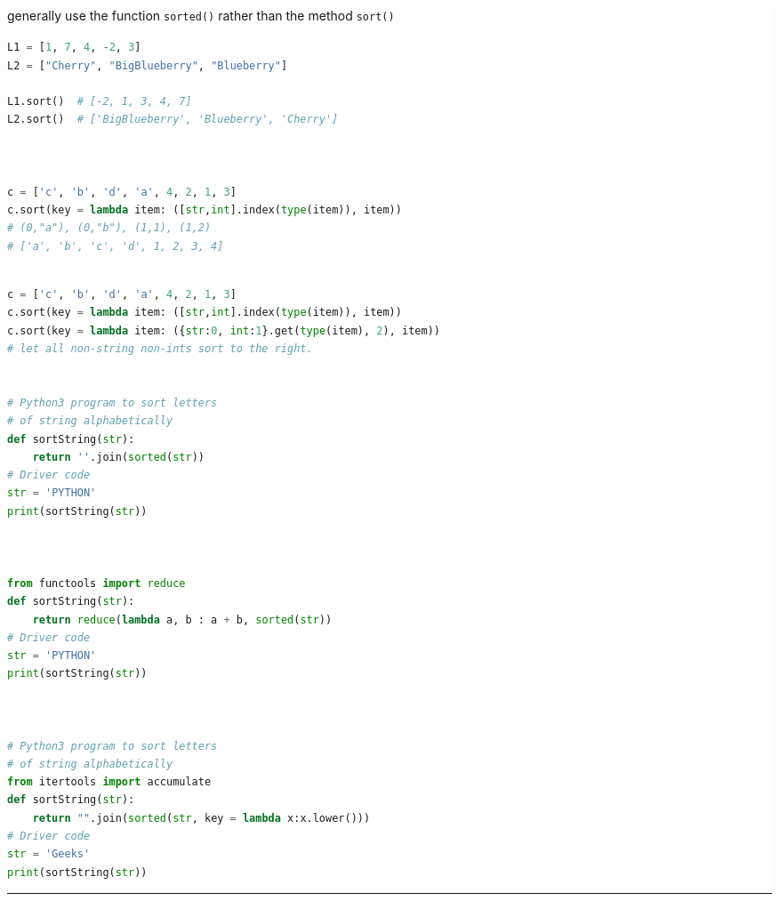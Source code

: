 generally use the function `sorted()` rather than the method `sort()`

```py
L1 = [1, 7, 4, -2, 3]
L2 = ["Cherry", "BigBlueberry", "Blueberry"]

L1.sort()  # [-2, 1, 3, 4, 7]
L2.sort()  # ['BigBlueberry', 'Blueberry', 'Cherry']



c = ['c', 'b', 'd', 'a', 4, 2, 1, 3]
c.sort(key = lambda item: ([str,int].index(type(item)), item))
# (0,"a"), (0,"b"), (1,1), (1,2)
# ['a', 'b', 'c', 'd', 1, 2, 3, 4]



```



```py
c = ['c', 'b', 'd', 'a', 4, 2, 1, 3]
c.sort(key = lambda item: ([str,int].index(type(item)), item))
c.sort(key = lambda item: ({str:0, int:1}.get(type(item), 2), item))
# let all non-string non-ints sort to the right.


# Python3 program to sort letters
# of string alphabetically
def sortString(str):
    return ''.join(sorted(str))
# Driver code
str = 'PYTHON'
print(sortString(str))



from functools import reduce
def sortString(str):
    return reduce(lambda a, b : a + b, sorted(str))
# Driver code
str = 'PYTHON'
print(sortString(str))



# Python3 program to sort letters
# of string alphabetically
from itertools import accumulate
def sortString(str):
    return "".join(sorted(str, key = lambda x:x.lower()))
# Driver code
str = 'Geeks'
print(sortString(str))


```

---
